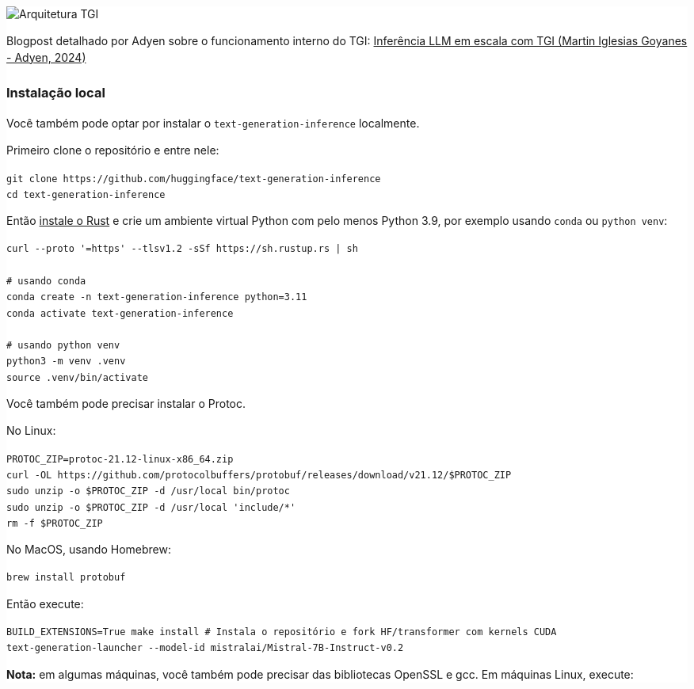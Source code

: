 ![Arquitetura TGI](https://huggingface.co/datasets/huggingface/documentation-images/resolve/main/TGI.png)

Blogpost detalhado por Adyen sobre o funcionamento interno do TGI: [Inferência LLM em escala com TGI (Martin Iglesias Goyanes - Adyen, 2024)](https://www.adyen.com/knowledge-hub/llm-inference-at-scale-with-tgi)

### Instalação local

Você também pode optar por instalar o `text-generation-inference` localmente.

Primeiro clone o repositório e entre nele:
```shell
git clone https://github.com/huggingface/text-generation-inference
cd text-generation-inference
```

Então [instale o Rust](https://rustup.rs/) e crie um ambiente virtual Python com pelo menos
Python 3.9, por exemplo usando `conda` ou `python venv`:

```shell
curl --proto '=https' --tlsv1.2 -sSf https://sh.rustup.rs | sh

# usando conda
conda create -n text-generation-inference python=3.11
conda activate text-generation-inference

# usando python venv
python3 -m venv .venv
source .venv/bin/activate
```

Você também pode precisar instalar o Protoc.

No Linux:

```shell
PROTOC_ZIP=protoc-21.12-linux-x86_64.zip
curl -OL https://github.com/protocolbuffers/protobuf/releases/download/v21.12/$PROTOC_ZIP
sudo unzip -o $PROTOC_ZIP -d /usr/local bin/protoc
sudo unzip -o $PROTOC_ZIP -d /usr/local 'include/*'
rm -f $PROTOC_ZIP
```

No MacOS, usando Homebrew:

```shell
brew install protobuf
```

Então execute:

```shell
BUILD_EXTENSIONS=True make install # Instala o repositório e fork HF/transformer com kernels CUDA
text-generation-launcher --model-id mistralai/Mistral-7B-Instruct-v0.2
```

**Nota:** em algumas máquinas, você também pode precisar das bibliotecas OpenSSL e gcc. Em máquinas Linux, execute:
